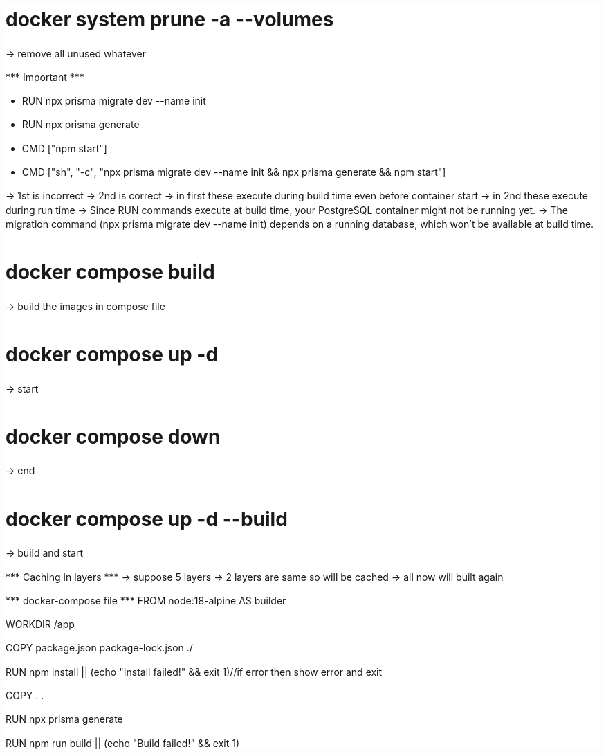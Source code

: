 # docker system prune -a --volumes
-> remove all unused whatever

*** Important ***
* RUN npx prisma migrate dev --name init
* RUN npx prisma generate
* CMD ["npm start"]

* CMD ["sh", "-c", "npx prisma migrate dev --name init && npx prisma generate && npm start"]

-> 1st is incorrect 
-> 2nd is correct
-> in first these execute during build time even before container start
-> in 2nd these execute during run time 
-> Since RUN commands execute at build time, your PostgreSQL container might not be running yet.
-> The migration command (npx prisma migrate dev --name init) depends on a running database, which won’t be available at build time.

# docker compose build
-> build the images in compose file

# docker compose up -d
-> start

# docker compose down 
-> end

# docker compose up -d --build
-> build and start


*** Caching in layers ***
-> suppose 5 layers
-> 2 layers are same so will be cached
-> all now will built again

*** docker-compose file ***
FROM node:18-alpine AS builder

WORKDIR /app

COPY package.json package-lock.json ./

RUN npm install || (echo "Install failed!" && exit 1)//if error then show error and exit

COPY . .

RUN npx prisma generate

RUN npm run build || (echo "Build failed!" && exit 1)
